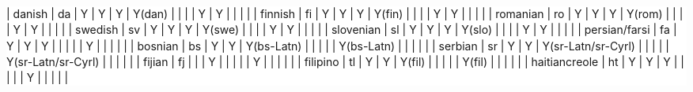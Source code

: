 | danish               | da                     | Y                                      | Y                                      | Y                                       | Y(dan)                           |                                          |                                 |                                    | Y                                | Y                                         |                                       |                                              |           |
| finnish              | fi                     | Y                                      | Y                                      | Y                                       | Y(fin)                           |                                          |                                 |                                    | Y                                | Y                                         |                                       |                                              |           |
| romanian             | ro                     | Y                                      | Y                                      | Y                                       | Y(rom)                           |                                          |                                 |                                    | Y                                | Y                                         |                                       |                                              |           |
| swedish              | sv                     | Y                                      | Y                                      | Y                                       | Y(swe)                           |                                          |                                 |                                    | Y                                | Y                                         |                                       |                                              |           |
| slovenian            | sl                     | Y                                      | Y                                      | Y                                       | Y(slo)                           |                                          |                                 |                                    | Y                                | Y                                         |                                       |                                              |           |
| persian/farsi        | fa                     | Y                                      | Y                                      | Y                                       |                                  |                                          |                                 |                                    | Y                                |                                           |                                       |                                              |           |
| bosnian              | bs                     | Y                                      | Y                                      | Y(bs-Latn)                              |                                  |                                          |                                 |                                    | Y(bs-Latn)                       |                                           |                                       |                                              |           |
| serbian              | sr                     | Y                                      | Y                                      | Y(sr-Latn/sr-Cyrl)                      |                                  |                                          |                                 |                                    | Y(sr-Latn/sr-Cyrl)               |                                           |                                       |                                              |           |
| fijian               | fj                     |                                        |                                        | Y                                       |                                  |                                          |                                 |                                    | Y                                |                                           |                                       |                                              |           |
| filipino             | tl                     | Y                                      | Y                                      | Y(fil)                                  |                                  |                                          |                                 |                                    | Y(fil)                           |                                           |                                       |                                              |           |
| haitiancreole        | ht                     | Y                                      | Y                                      | Y                                       |                                  |                                          |                                 |                                    | Y                                |                                           |                                       |                                              |           |